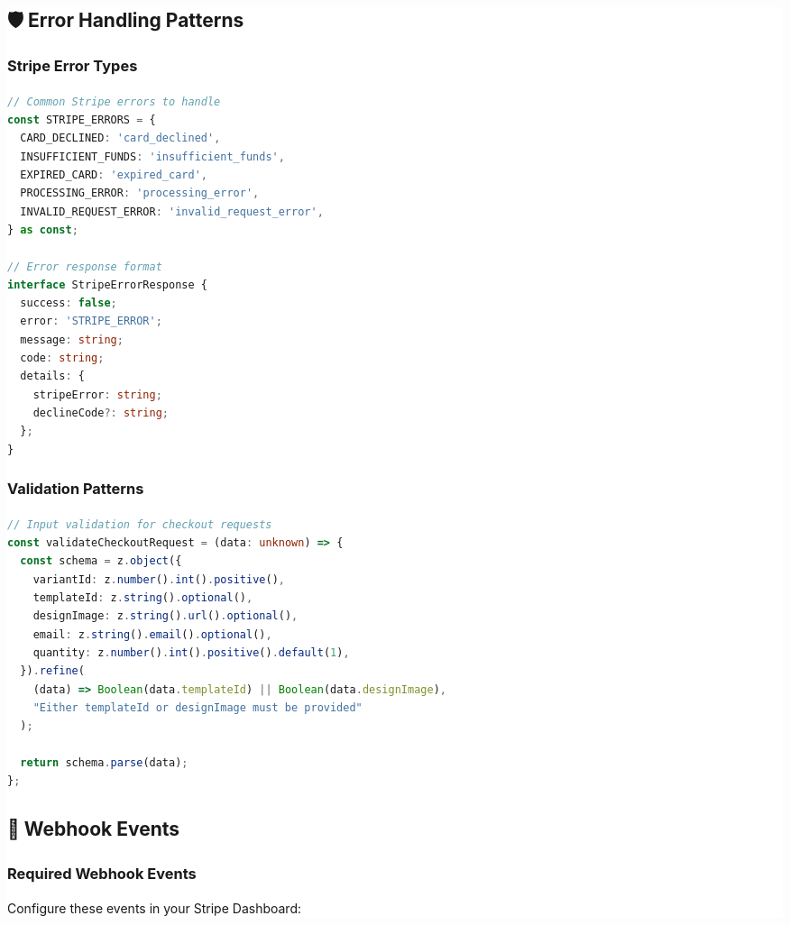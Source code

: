## 🛡️ Error Handling Patterns

### Stripe Error Types
```typescript
// Common Stripe errors to handle
const STRIPE_ERRORS = {
  CARD_DECLINED: 'card_declined',
  INSUFFICIENT_FUNDS: 'insufficient_funds',
  EXPIRED_CARD: 'expired_card',
  PROCESSING_ERROR: 'processing_error',
  INVALID_REQUEST_ERROR: 'invalid_request_error',
} as const;

// Error response format
interface StripeErrorResponse {
  success: false;
  error: 'STRIPE_ERROR';
  message: string;
  code: string;
  details: {
    stripeError: string;
    declineCode?: string;
  };
}
```

### Validation Patterns
```typescript
// Input validation for checkout requests
const validateCheckoutRequest = (data: unknown) => {
  const schema = z.object({
    variantId: z.number().int().positive(),
    templateId: z.string().optional(),
    designImage: z.string().url().optional(),
    email: z.string().email().optional(),
    quantity: z.number().int().positive().default(1),
  }).refine(
    (data) => Boolean(data.templateId) || Boolean(data.designImage),
    "Either templateId or designImage must be provided"
  );

  return schema.parse(data);
};
```

## 🔔 Webhook Events

### Required Webhook Events
Configure these events in your Stripe Dashboard:
